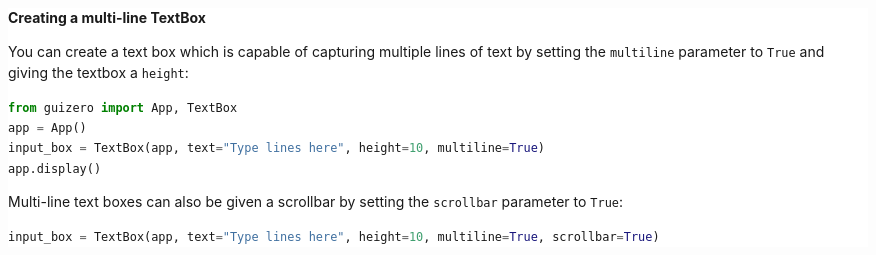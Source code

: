 **Creating a multi-line TextBox**

You can create a text box which is capable of capturing multiple lines of text by setting the `multiline` parameter to `True` and giving the textbox a `height`:

```python
from guizero import App, TextBox
app = App()
input_box = TextBox(app, text="Type lines here", height=10, multiline=True)
app.display()
```

Multi-line text boxes can also be given a scrollbar by setting the `scrollbar` parameter to `True`:

```python
input_box = TextBox(app, text="Type lines here", height=10, multiline=True, scrollbar=True)
```